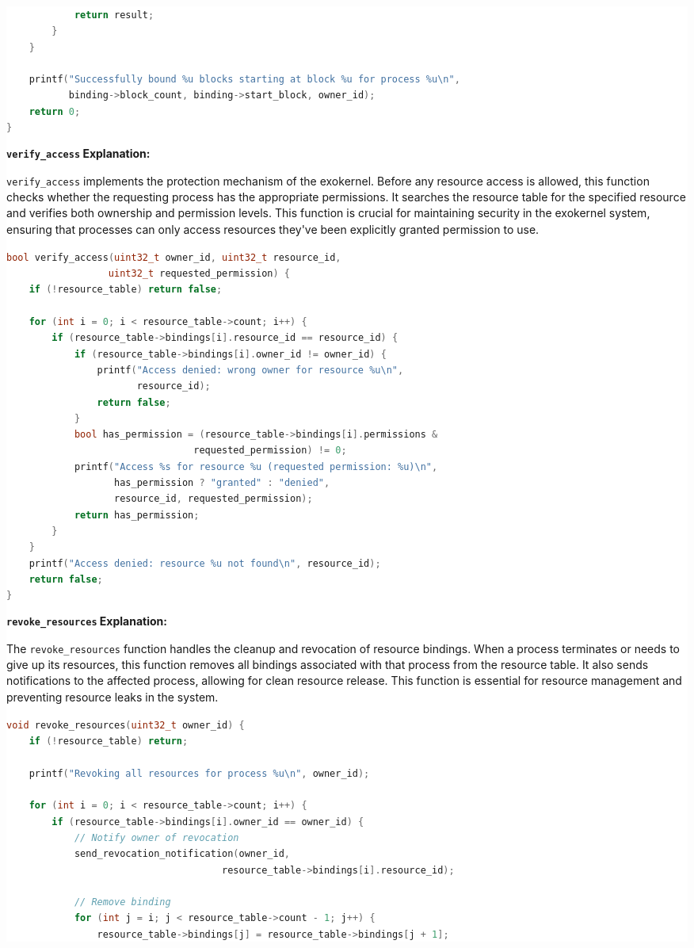 ```c
            return result;
        }
    }
    
    printf("Successfully bound %u blocks starting at block %u for process %u\n",
           binding->block_count, binding->start_block, owner_id);
    return 0;
}
```

**`verify_access` Explanation:**

`verify_access` implements the protection mechanism of the exokernel. Before any resource access is allowed, this function checks whether the requesting process has the appropriate permissions. It searches the resource table for the specified resource and verifies both ownership and permission levels. This function is crucial for maintaining security in the exokernel system, ensuring that processes can only access resources they've been explicitly granted permission to use.

```c
bool verify_access(uint32_t owner_id, uint32_t resource_id, 
                  uint32_t requested_permission) {
    if (!resource_table) return false;
    
    for (int i = 0; i < resource_table->count; i++) {
        if (resource_table->bindings[i].resource_id == resource_id) {
            if (resource_table->bindings[i].owner_id != owner_id) {
                printf("Access denied: wrong owner for resource %u\n", 
                       resource_id);
                return false;
            }
            bool has_permission = (resource_table->bindings[i].permissions & 
                                 requested_permission) != 0;
            printf("Access %s for resource %u (requested permission: %u)\n",
                   has_permission ? "granted" : "denied", 
                   resource_id, requested_permission);
            return has_permission;
        }
    }
    printf("Access denied: resource %u not found\n", resource_id);
    return false;
}
```

**`revoke_resources` Explanation:**

The `revoke_resources` function handles the cleanup and revocation of resource bindings. When a process terminates or needs to give up its resources, this function removes all bindings associated with that process from the resource table. It also sends notifications to the affected process, allowing for clean resource release. This function is essential for resource management and preventing resource leaks in the system.

```c
void revoke_resources(uint32_t owner_id) {
    if (!resource_table) return;
    
    printf("Revoking all resources for process %u\n", owner_id);
    
    for (int i = 0; i < resource_table->count; i++) {
        if (resource_table->bindings[i].owner_id == owner_id) {
            // Notify owner of revocation
            send_revocation_notification(owner_id, 
                                      resource_table->bindings[i].resource_id);
            
            // Remove binding
            for (int j = i; j < resource_table->count - 1; j++) {
                resource_table->bindings[j] = resource_table->bindings[j + 1];
```